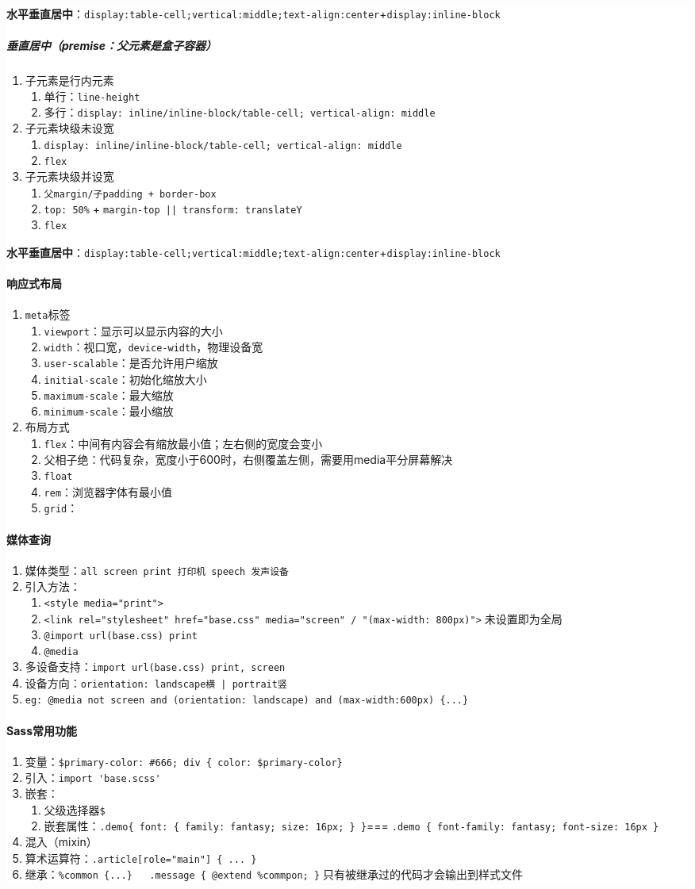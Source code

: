 **水平垂直居中**：`display:table-cell;vertical:middle;text-align:center`+`display:inline-block`

##### 垂直居中（premise：父元素是盒子容器）

1. 子元素是行内元素
   1. 单行：`line-height`
   2. 多行：`display: inline/inline-block/table-cell; vertical-align: middle`
2. 子元素块级未设宽
   1. `display: inline/inline-block/table-cell; vertical-align: middle`
   2. `flex`
3. 子元素块级并设宽
   1. `父margin/子padding + border-box`
   2. `top: 50%` + `margin-top || transform: translateY`
   3. `flex`

**水平垂直居中**：`display:table-cell;vertical:middle;text-align:center`+`display:inline-block`

#### 响应式布局

1. `meta`标签
   1. `viewport`：显示可以显示内容的大小
   2. `width`：视口宽，`device-width`，物理设备宽
   3. `user-scalable`：是否允许用户缩放
   4. `initial-scale`：初始化缩放大小
   5. `maximum-scale`：最大缩放
   6. `minimum-scale`：最小缩放
2. 布局方式
   1. `flex`：中间有内容会有缩放最小值；左右侧的宽度会变小
   2. 父相子绝：代码复杂，宽度小于600时，右侧覆盖左侧，需要用media平分屏幕解决
   3. `float`
   4. `rem`：浏览器字体有最小值
   5. `grid`：

#### 媒体查询

1. 媒体类型：`all screen print 打印机 speech 发声设备`
2. 引入方法：
   1. `<style media="print">`
   2. `<link rel="stylesheet" href="base.css" media="screen" / "(max-width: 800px)">` 未设置即为全局
   3. `@import url(base.css) print`
   4. `@media`
3. 多设备支持：`import url(base.css) print, screen`
4. 设备方向：`orientation: landscape横 | portrait竖`
5. `eg: @media not screen and (orientation: landscape) and (max-width:600px) {...}`

#### Sass常用功能

1. 变量：`$primary-color: #666; div { color: $primary-color}`
2. 引入：`import 'base.scss'`
3. 嵌套：
   1. 父级选择器`$`
   2. 嵌套属性：`.demo{ font: { family: fantasy; size: 16px; } }`=== `.demo { font-family: fantasy; font-size: 16px }`
4. 混入（mixin）
5. 算术运算符：`.article[role="main"] { ... }`
6. 继承：`%common {...}   .message { @extend %commpon; }` 只有被继承过的代码才会输出到样式文件
